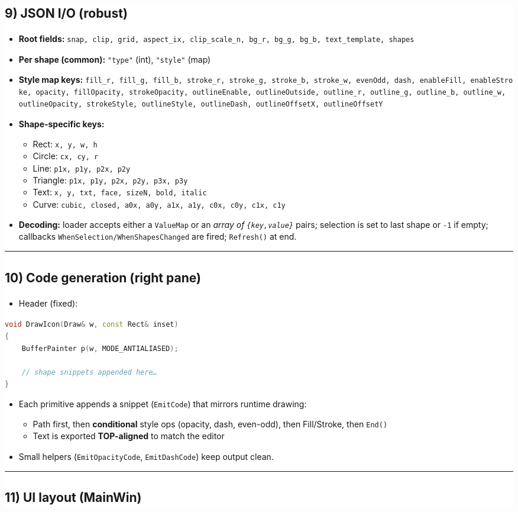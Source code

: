 
## 9) JSON I/O (robust)

* **Root fields:**
  `snap, clip, grid, aspect_ix, clip_scale_n, bg_r, bg_g, bg_b, text_template, shapes`

* **Per shape (common):**
  `"type"` (int), `"style"` (map)

* **Style map keys:**
  `fill_r, fill_g, fill_b, stroke_r, stroke_g, stroke_b, stroke_w, evenOdd, dash, enableFill, enableStroke, opacity, fillOpacity, strokeOpacity, outlineEnable, outlineOutside, outline_r, outline_g, outline_b, outline_w, outlineOpacity, strokeStyle, outlineStyle, outlineDash, outlineOffsetX, outlineOffsetY`

* **Shape-specific keys:**

  * Rect: `x, y, w, h`
  * Circle: `cx, cy, r`
  * Line: `p1x, p1y, p2x, p2y`
  * Triangle: `p1x, p1y, p2x, p2y, p3x, p3y`
  * Text: `x, y, txt, face, sizeN, bold, italic`
  * Curve: `cubic, closed, a0x, a0y, a1x, a1y, c0x, c0y, c1x, c1y`

* **Decoding:** loader accepts either a `ValueMap` or an *array of `{key,value}`* pairs; selection is set to last shape or `-1` if empty; callbacks `WhenSelection/WhenShapesChanged` are fired; `Refresh()` at end.

---

## 10) Code generation (right pane)

* Header (fixed):

```cpp
void DrawIcon(Draw& w, const Rect& inset)
{
    BufferPainter p(w, MODE_ANTIALIASED);

    // shape snippets appended here…
}
```

* Each primitive appends a snippet (`EmitCode`) that mirrors runtime drawing:

  * Path first, then **conditional** style ops (opacity, dash, even-odd), then Fill/Stroke, then `End()`
  * Text is exported **TOP-aligned** to match the editor

* Small helpers (`EmitOpacityCode`, `EmitDashCode`) keep output clean.

---

## 11) UI layout (MainWin)
